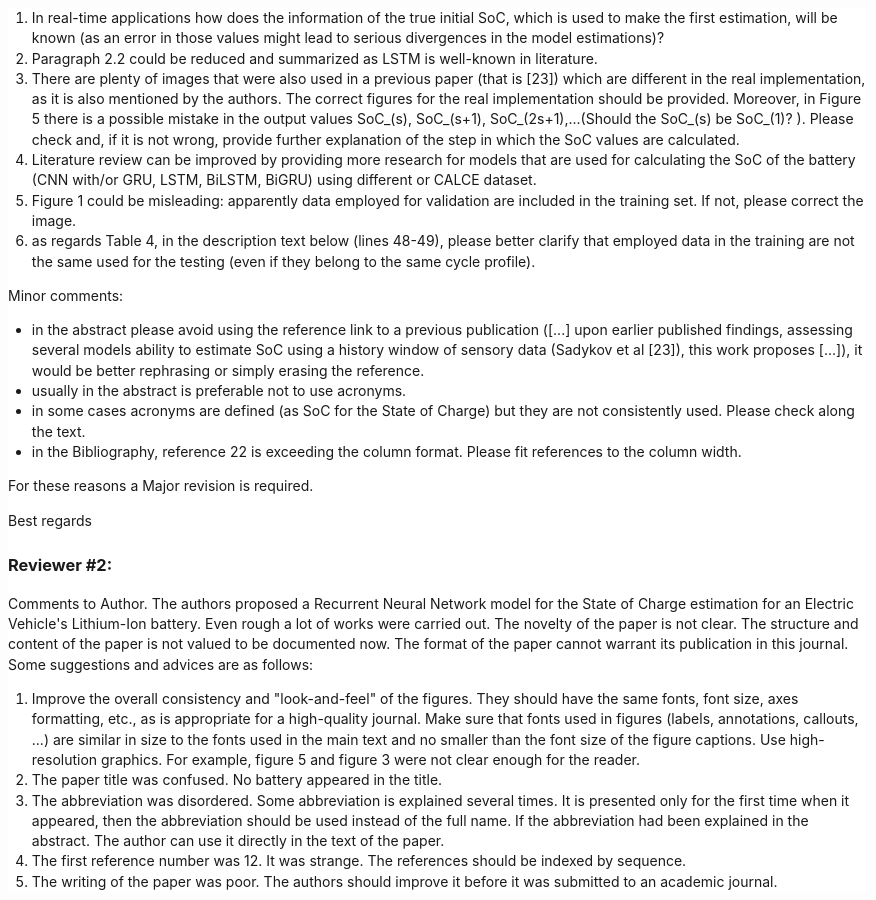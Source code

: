 1. In real-time applications how does the information of the true initial SoC, which is used to make the first estimation, will be known (as an error in those values might lead to serious divergences in the model estimations)?
2. Paragraph 2.2 could be reduced and summarized as LSTM is well-known in literature.
3. There are plenty of images that were also used in a previous paper (that is [23]) which are different in the real implementation, as it is also mentioned by the authors. The correct figures for the real implementation should be provided. Moreover, in Figure 5 there is a possible mistake in the output values SoC_(s), SoC_(s+1), SoC_(2s+1),...(Should the SoC_(s) be SoC_(1)? ). Please check and, if it is not wrong, provide further explanation of the step in which the SoC values are calculated.
4. Literature review can be improved by providing more research for models that are used for calculating the SoC of the battery (CNN with/or GRU, LSTM, BiLSTM, BiGRU) using different or CALCE dataset.
5. Figure 1 could be misleading: apparently data employed for validation are included in the training set. If not, please correct the image.
6. as regards Table 4, in the description text below (lines 48-49), please better clarify that employed data in the training are not the same used for the testing (even if they belong to the same cycle profile).

Minor comments:

- in the abstract please avoid using the reference link to a previous publication ([...] upon earlier published findings, assessing several models ability to estimate SoC using a history window of sensory data (Sadykov et al [23]), this work proposes [...]), it would be better rephrasing or simply erasing the reference.
- usually in the abstract is preferable not to use acronyms.
- in some cases acronyms are defined (as SoC for the State of Charge) but they are not consistently used. Please check along the text.
- in the Bibliography, reference 22 is exceeding the column format. Please fit references to the column width.

For these reasons a Major revision is required.

Best regards

### Reviewer #2:

Comments to Author.
The authors proposed a Recurrent Neural Network model for the State of Charge estimation for an Electric Vehicle's Lithium-Ion battery. Even rough a lot of works were carried out. The novelty of the paper is not clear. The structure and content of the paper is not valued to be documented now. The format of the paper cannot warrant its publication in this journal. Some suggestions and advices are as follows:

1) Improve the overall consistency and "look-and-feel" of the figures. They should have the same fonts, font size, axes formatting, etc., as is appropriate for a high-quality journal. Make sure that fonts used in figures (labels, annotations, callouts, ...) are similar in size to the fonts used in the main text and no smaller than the font size of the figure captions. Use high-resolution graphics. For example, figure 5 and figure 3 were not clear enough for the reader.
2) The paper title was confused. No battery appeared in the title.
3) The abbreviation was disordered. Some abbreviation is explained several times. It is presented only for the first time when it appeared, then the abbreviation should be used instead of the full name. If the abbreviation had been explained in the abstract. The author can use it directly in the text of the paper.
4) The first reference number was 12. It was strange. The references should be indexed by sequence.
5) The writing of the paper was poor. The authors should improve it before it was submitted to an academic journal.
